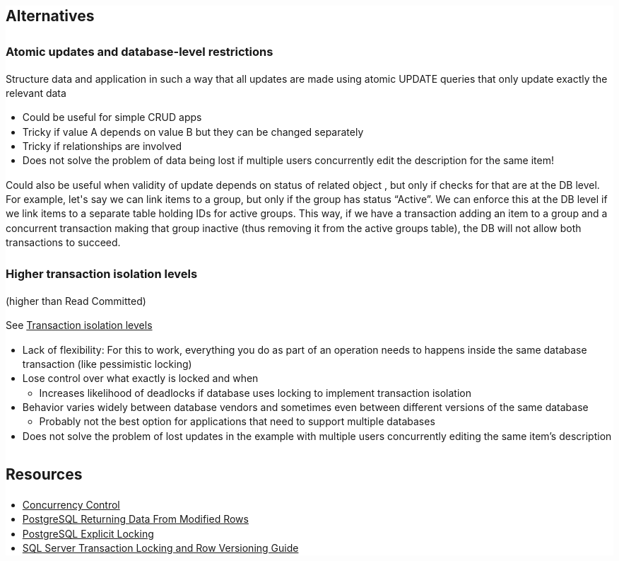 ## Alternatives

### Atomic updates and database-level restrictions

Structure data and application in such a way that all updates are made using atomic UPDATE queries that only update exactly the relevant data

-   Could be useful for simple CRUD apps
-   Tricky if value A depends on value B but they can be changed separately
-   Tricky if relationships are involved
-   Does not solve the problem of data being lost if multiple users concurrently edit the description for the same item!

Could also be useful when validity of update depends on status of related object , but only if checks for that are at the DB level. For example, let's say we can link items to a group, but only if the group has status “Active”. We can enforce this at the DB level if we link items to a separate table holding IDs for active groups. This way, if we have a transaction adding an item to a group and a concurrent transaction making that group inactive (thus removing it from the active groups table), the DB will not allow both transactions to succeed.

### Higher transaction isolation levels

(higher than Read Committed)

See [Transaction isolation levels](Transaction-isolation-levels.md)

-   Lack of flexibility: For this to work, everything you do as part of an operation needs to happens inside the same database transaction (like pessimistic locking)
-   Lose control over what exactly is locked and when
    -   Increases likelihood of deadlocks if database uses locking to implement transaction isolation
-   Behavior varies widely between database vendors and sometimes even between different versions of the same database
    -   Probably not the best option for applications that need to support multiple databases
-   Does not solve the problem of lost updates in the example with multiple users concurrently editing the same item’s description

## Resources

-   [Concurrency Control](https://en.wikipedia.org/wiki/Concurrency_control)
-   [PostgreSQL Returning Data From Modified Rows](https://www.postgresql.org/docs/current/static/dml-returning.html)
-   [PostgreSQL Explicit Locking](https://www.postgresql.org/docs/current/static/explicit-locking.html)
-   [SQL Server Transaction Locking and Row Versioning Guide](https://docs.microsoft.com/en-us/sql/relational-databases/sql-server-transaction-locking-and-row-versioning-guide?view=sql-server-2017)
